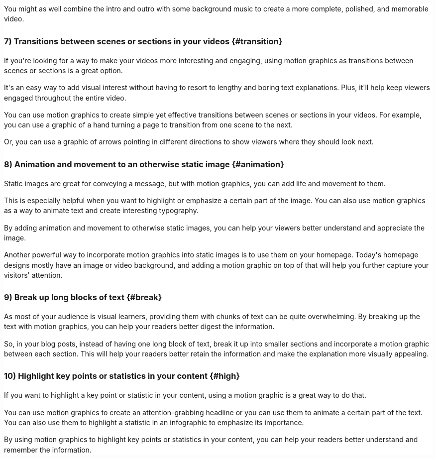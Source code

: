 You might as well combine the intro and outro with some background music to create a more complete, polished, and memorable video.

### 7) Transitions between scenes or sections in your videos {#transition}

If you're looking for a way to make your videos more interesting and engaging, using motion graphics as transitions between scenes or sections is a great option.

It's an easy way to add visual interest without having to resort to lengthy and boring text explanations. Plus, it'll help keep viewers engaged throughout the entire video.

You can use motion graphics to create simple yet effective transitions between scenes or sections in your videos. For example, you can use a graphic of a hand turning a page to transition from one scene to the next.

Or, you can use a graphic of arrows pointing in different directions to show viewers where they should look next.

### 8) Animation and movement to an otherwise static image {#animation}

Static images are great for conveying a message, but with motion graphics, you can add life and movement to them.

This is especially helpful when you want to highlight or emphasize a certain part of the image. You can also use motion graphics as a way to animate text and create interesting typography.

By adding animation and movement to otherwise static images, you can help your viewers better understand and appreciate the image.

Another powerful way to incorporate motion graphics into static images is to use them on your homepage. Today's homepage designs mostly have an image or video background, and adding a motion graphic on top of that will help you further capture your visitors' attention.

### 9) Break up long blocks of text {#break}

As most of your audience is visual learners, providing them with chunks of text can be quite overwhelming. By breaking up the text with motion graphics, you can help your readers better digest the information.

So, in your blog posts, instead of having one long block of text, break it up into smaller sections and incorporate a motion graphic between each section. This will help your readers better retain the information and make the explanation more visually appealing.

### 10) Highlight key points or statistics in your content {#high}

If you want to highlight a key point or statistic in your content, using a motion graphic is a great way to do that.

You can use motion graphics to create an attention-grabbing headline or you can use them to animate a certain part of the text. You can also use them to highlight a statistic in an infographic to emphasize its importance.

By using motion graphics to highlight key points or statistics in your content, you can help your readers better understand and remember the information.

